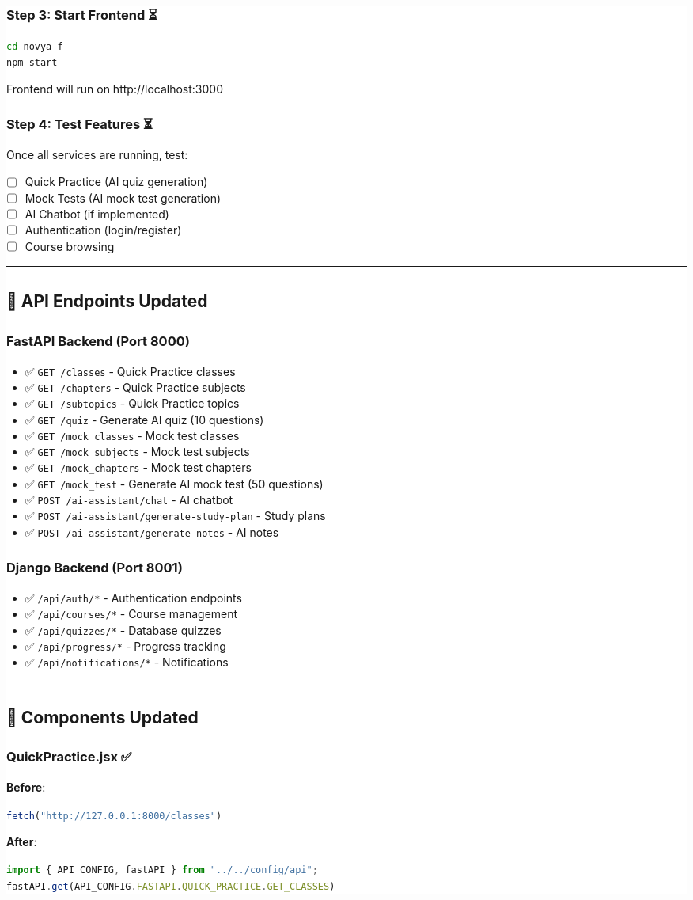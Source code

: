 ### Step 3: Start Frontend ⏳
```bash
cd novya-f
npm start
```
Frontend will run on http://localhost:3000

### Step 4: Test Features ⏳
Once all services are running, test:
- [ ] Quick Practice (AI quiz generation)
- [ ] Mock Tests (AI mock test generation)
- [ ] AI Chatbot (if implemented)
- [ ] Authentication (login/register)
- [ ] Course browsing

---

## 📝 API Endpoints Updated

### FastAPI Backend (Port 8000)
- ✅ `GET /classes` - Quick Practice classes
- ✅ `GET /chapters` - Quick Practice subjects
- ✅ `GET /subtopics` - Quick Practice topics
- ✅ `GET /quiz` - Generate AI quiz (10 questions)
- ✅ `GET /mock_classes` - Mock test classes
- ✅ `GET /mock_subjects` - Mock test subjects
- ✅ `GET /mock_chapters` - Mock test chapters
- ✅ `GET /mock_test` - Generate AI mock test (50 questions)
- ✅ `POST /ai-assistant/chat` - AI chatbot
- ✅ `POST /ai-assistant/generate-study-plan` - Study plans
- ✅ `POST /ai-assistant/generate-notes` - AI notes

### Django Backend (Port 8001)
- ✅ `/api/auth/*` - Authentication endpoints
- ✅ `/api/courses/*` - Course management
- ✅ `/api/quizzes/*` - Database quizzes
- ✅ `/api/progress/*` - Progress tracking
- ✅ `/api/notifications/*` - Notifications

---

## 🎯 Components Updated

### QuickPractice.jsx ✅
**Before**: 
```javascript
fetch("http://127.0.0.1:8000/classes")
```

**After**: 
```javascript
import { API_CONFIG, fastAPI } from "../../config/api";
fastAPI.get(API_CONFIG.FASTAPI.QUICK_PRACTICE.GET_CLASSES)
```
